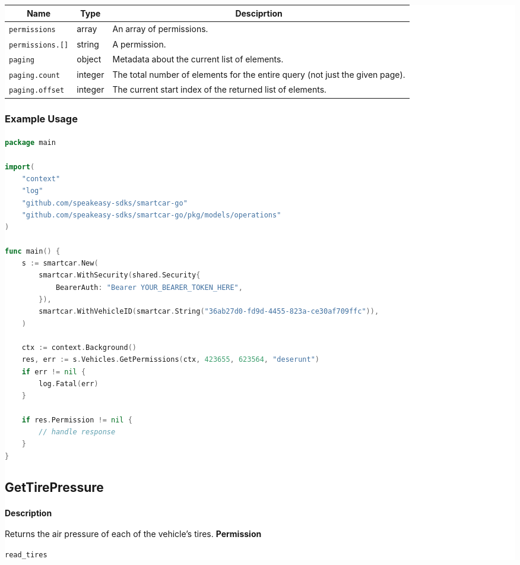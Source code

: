 |Name| Type|Desciprtion|
|--|--|--|
|`permissions`|array|An array of permissions.|
|`permissions.[]`|string|A permission.|
|`paging`|object|Metadata about the current list of elements.|
|`paging.count`|integer|The total number of elements for the entire query (not just the given page).|
|`paging.offset`|integer|The current start index of the returned list of elements.|

### Example Usage

```go
package main

import(
	"context"
	"log"
	"github.com/speakeasy-sdks/smartcar-go"
	"github.com/speakeasy-sdks/smartcar-go/pkg/models/operations"
)

func main() {
    s := smartcar.New(
        smartcar.WithSecurity(shared.Security{
            BearerAuth: "Bearer YOUR_BEARER_TOKEN_HERE",
        }),
        smartcar.WithVehicleID(smartcar.String("36ab27d0-fd9d-4455-823a-ce30af709ffc")),
    )

    ctx := context.Background()
    res, err := s.Vehicles.GetPermissions(ctx, 423655, 623564, "deserunt")
    if err != nil {
        log.Fatal(err)
    }

    if res.Permission != nil {
        // handle response
    }
}
```

## GetTirePressure

__Description__

Returns the air pressure of each of the vehicle’s tires.
__Permission__

`read_tires`
